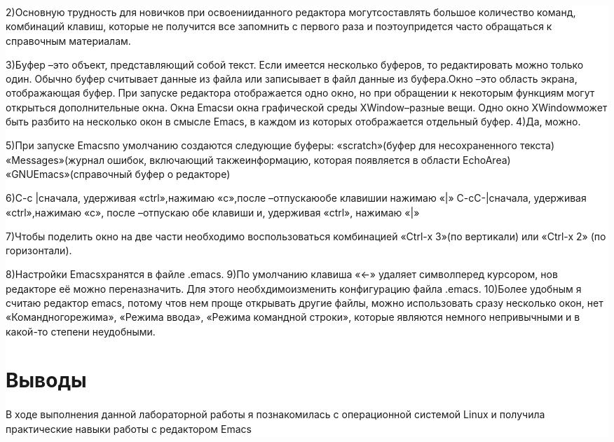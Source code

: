 2)Основную трудность для новичков при освоенииданного редактора могутсоставлять  большое  количество  команд,  комбинаций  клавиш, которые не получится все запомнить с первого раза и поэтоупридется часто обращаться к справочным материалам.

3)Буфер –это  объект,  представляющий  собой  текст. Если  имеется несколько буферов, то редактировать можно только один. Обычно буфер считывает данные из файла или записывает в файл данные из буфера.Окно –это область экрана, отображающая буфер. При запуске редактора отображается одно окно, но при обращении к некоторым функциям могут открыться дополнительные окна. Окна Emacsи окна графической среды XWindow–разные вещи. Одно окно XWindowможет быть разбито  на  несколько  окон  в  смысле Emacs,  в  каждом  из  которых отображается отдельный буфер.
4)Да, можно.

5)При запуске Emacsпо умолчанию создаются следующие буферы: «scratch»(буфер для несохраненного текста) «Messages»(журнал ошибок, включающий такжеинформацию, которая появляется в области EchoArea) «GNUEmacs»(справочный буфер о редакторе)

6)C-c |сначала, удерживая «ctrl»,нажимаю «c»,после –отпускаюобе клавишии нажимаю «|» C-cC-|сначала, удерживая «ctrl»,нажимаю «с», после –отпускаю обе клавиши и, удерживая «ctrl», нажимаю «|»

7)Чтобы  поделить  окно  на  две  части  необходимо  воспользоваться комбинацией «Ctrl-x 3»(по вертикали) или «Ctrl-x 2» (по горизонтали).

8)Настройки Emacsхранятся в файле .emacs.
9)По  умолчанию  клавиша «←» удаляет  символперед  курсором, нов редакторе  её  можно  переназначить.  Для  этого  необхдимоизменить конфигурацию файла .emacs.
10)Более удобным я считаю редактор emacs, потому чтов нем проще открывать другие файлы, можно использовать сразу несколько окон, нет «Командногорежима», «Режима ввода», «Режима командной строки», которые  являются  немного  непривычными  и  в  какой-то  степени неудобными.

# Выводы

В ходе выполнения данной лабораторной работы я познакомилась с операционной системой Linux и получила практические навыки работы с редактором Emacs
